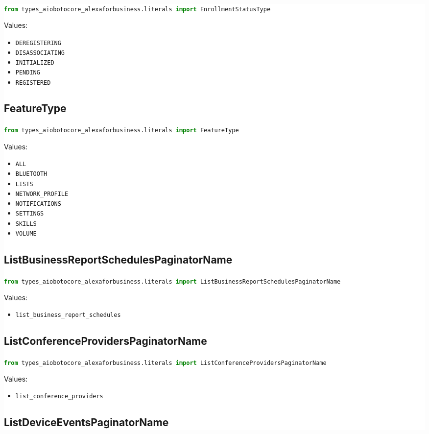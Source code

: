 ```python
from types_aiobotocore_alexaforbusiness.literals import EnrollmentStatusType
```

Values:

- `DEREGISTERING`
- `DISASSOCIATING`
- `INITIALIZED`
- `PENDING`
- `REGISTERED`

<a id="featuretype"></a>

## FeatureType

```python
from types_aiobotocore_alexaforbusiness.literals import FeatureType
```

Values:

- `ALL`
- `BLUETOOTH`
- `LISTS`
- `NETWORK_PROFILE`
- `NOTIFICATIONS`
- `SETTINGS`
- `SKILLS`
- `VOLUME`

<a id="listbusinessreportschedulespaginatorname"></a>

## ListBusinessReportSchedulesPaginatorName

```python
from types_aiobotocore_alexaforbusiness.literals import ListBusinessReportSchedulesPaginatorName
```

Values:

- `list_business_report_schedules`

<a id="listconferenceproviderspaginatorname"></a>

## ListConferenceProvidersPaginatorName

```python
from types_aiobotocore_alexaforbusiness.literals import ListConferenceProvidersPaginatorName
```

Values:

- `list_conference_providers`

<a id="listdeviceeventspaginatorname"></a>

## ListDeviceEventsPaginatorName
